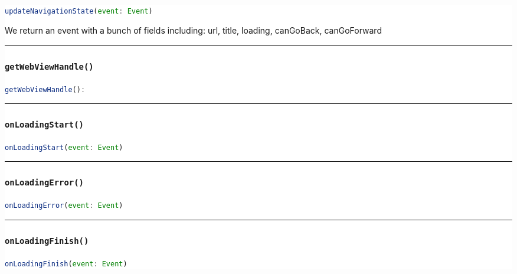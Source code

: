 ```javascript
updateNavigationState(event: Event)
```

We return an event with a bunch of fields including:
 url, title, loading, canGoBack, canGoForward



---

### `getWebViewHandle()`

```javascript
getWebViewHandle(): 
```



---

### `onLoadingStart()`

```javascript
onLoadingStart(event: Event)
```



---

### `onLoadingError()`

```javascript
onLoadingError(event: Event)
```



---

### `onLoadingFinish()`

```javascript
onLoadingFinish(event: Event)
```



